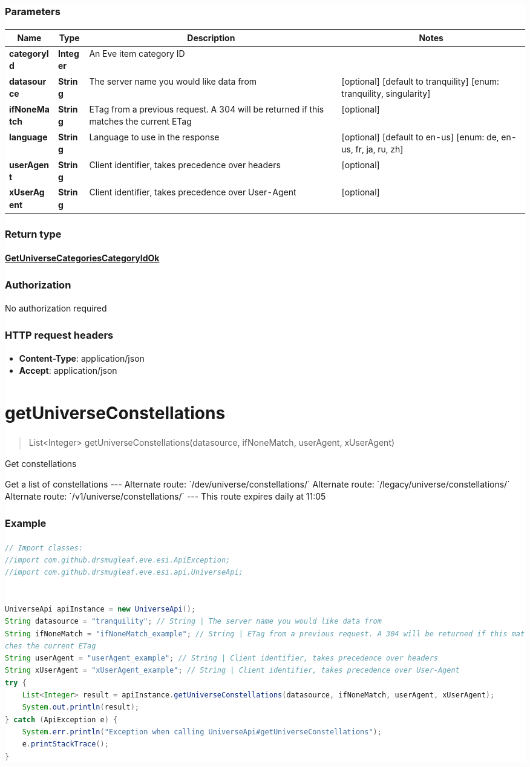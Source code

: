 ### Parameters

Name | Type | Description  | Notes
------------- | ------------- | ------------- | -------------
 **categoryId** | **Integer**| An Eve item category ID |
 **datasource** | **String**| The server name you would like data from | [optional] [default to tranquility] [enum: tranquility, singularity]
 **ifNoneMatch** | **String**| ETag from a previous request. A 304 will be returned if this matches the current ETag | [optional]
 **language** | **String**| Language to use in the response | [optional] [default to en-us] [enum: de, en-us, fr, ja, ru, zh]
 **userAgent** | **String**| Client identifier, takes precedence over headers | [optional]
 **xUserAgent** | **String**| Client identifier, takes precedence over User-Agent | [optional]

### Return type

[**GetUniverseCategoriesCategoryIdOk**](GetUniverseCategoriesCategoryIdOk.md)

### Authorization

No authorization required

### HTTP request headers

 - **Content-Type**: application/json
 - **Accept**: application/json

<a name="getUniverseConstellations"></a>
# **getUniverseConstellations**
> List&lt;Integer&gt; getUniverseConstellations(datasource, ifNoneMatch, userAgent, xUserAgent)

Get constellations

Get a list of constellations  --- Alternate route: &#x60;/dev/universe/constellations/&#x60;  Alternate route: &#x60;/legacy/universe/constellations/&#x60;  Alternate route: &#x60;/v1/universe/constellations/&#x60;  --- This route expires daily at 11:05

### Example
```java
// Import classes:
//import com.github.drsmugleaf.eve.esi.ApiException;
//import com.github.drsmugleaf.eve.esi.api.UniverseApi;


UniverseApi apiInstance = new UniverseApi();
String datasource = "tranquility"; // String | The server name you would like data from
String ifNoneMatch = "ifNoneMatch_example"; // String | ETag from a previous request. A 304 will be returned if this matches the current ETag
String userAgent = "userAgent_example"; // String | Client identifier, takes precedence over headers
String xUserAgent = "xUserAgent_example"; // String | Client identifier, takes precedence over User-Agent
try {
    List<Integer> result = apiInstance.getUniverseConstellations(datasource, ifNoneMatch, userAgent, xUserAgent);
    System.out.println(result);
} catch (ApiException e) {
    System.err.println("Exception when calling UniverseApi#getUniverseConstellations");
    e.printStackTrace();
}
```
